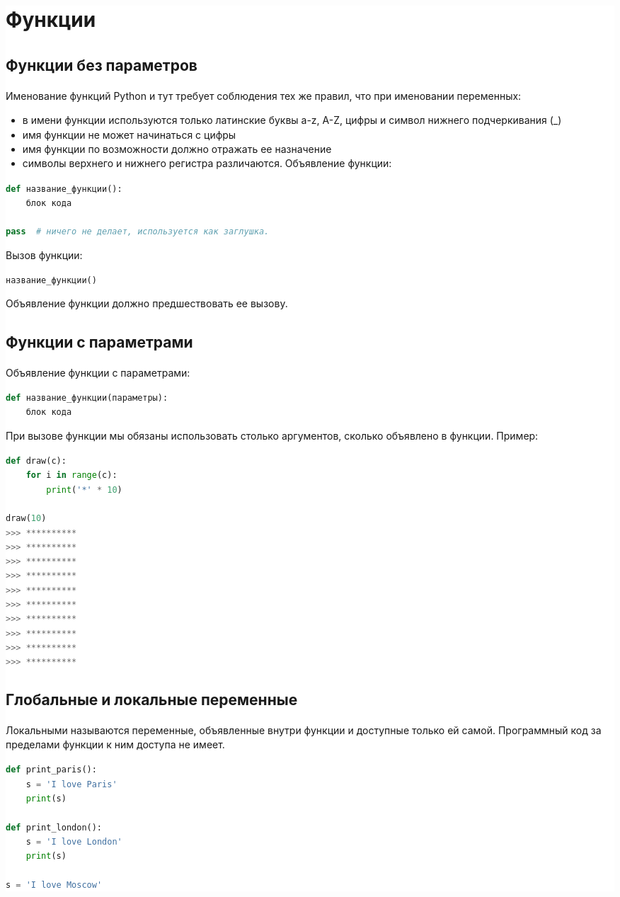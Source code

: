 # Функции
## Функции без параметров
Именование функций
Python и тут требует соблюдения тех же правил, что при именовании переменных:
- в имени функции используются только латинские буквы a-z, A-Z, цифры и символ нижнего подчеркивания (_)
- имя функции не может начинаться с цифры
- имя функции по возможности должно отражать ее назначение
- символы верхнего и нижнего регистра различаются.
Объявление функции:
```python
def название_функции():
    блок кода

pass  # ничего не делает, используется как заглушка.
```
Вызов функции:
```python
название_функции()
```
Объявление функции должно предшествовать ее вызову.
## Функции с параметрами
Объявление функции с параметрами:
```python
def название_функции(параметры):
    блок кода
```
При вызове функции мы обязаны использовать столько аргументов, сколько объявлено в функции.
Пример:
```python
def draw(c):
    for i in range(c):
        print('*' * 10)

draw(10)
>>> **********
>>> **********
>>> **********
>>> **********
>>> **********
>>> **********
>>> **********
>>> **********
>>> **********
>>> **********

```
## Глобальные и локальные переменные
Локальными называются переменные, объявленные внутри функции и доступные только ей самой. Программный код за пределами функции к ним доступа не имеет.
```python
def print_paris(): 
    s = 'I love Paris'
    print(s) 

def print_london():
    s = 'I love London'
    print(s) 

s = 'I love Moscow'
```